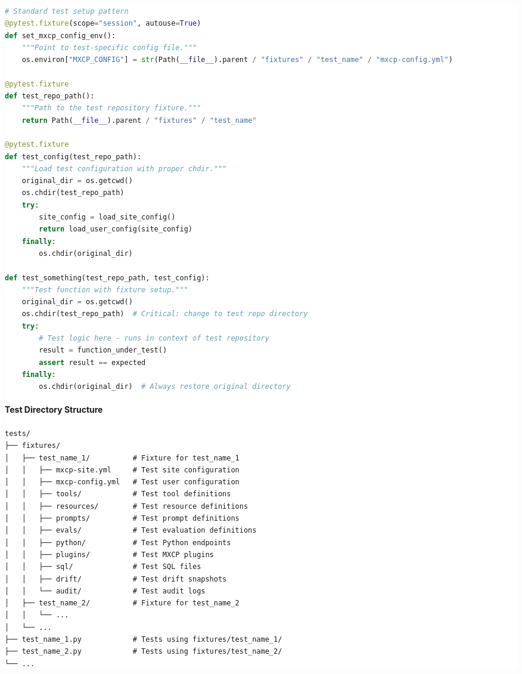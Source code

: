 ```python
# Standard test setup pattern
@pytest.fixture(scope="session", autouse=True)
def set_mxcp_config_env():
    """Point to test-specific config file."""
    os.environ["MXCP_CONFIG"] = str(Path(__file__).parent / "fixtures" / "test_name" / "mxcp-config.yml")

@pytest.fixture
def test_repo_path():
    """Path to the test repository fixture."""
    return Path(__file__).parent / "fixtures" / "test_name"

@pytest.fixture
def test_config(test_repo_path):
    """Load test configuration with proper chdir."""
    original_dir = os.getcwd()
    os.chdir(test_repo_path)
    try:
        site_config = load_site_config()
        return load_user_config(site_config)
    finally:
        os.chdir(original_dir)

def test_something(test_repo_path, test_config):
    """Test function with fixture setup."""
    original_dir = os.getcwd()
    os.chdir(test_repo_path)  # Critical: change to test repo directory
    try:
        # Test logic here - runs in context of test repository
        result = function_under_test()
        assert result == expected
    finally:
        os.chdir(original_dir)  # Always restore original directory
```

#### Test Directory Structure

```
tests/
├── fixtures/
│   ├── test_name_1/          # Fixture for test_name_1
│   │   ├── mxcp-site.yml     # Test site configuration
│   │   ├── mxcp-config.yml   # Test user configuration  
│   │   ├── tools/            # Test tool definitions
│   │   ├── resources/        # Test resource definitions
│   │   ├── prompts/          # Test prompt definitions
│   │   ├── evals/            # Test evaluation definitions
│   │   ├── python/           # Test Python endpoints
│   │   ├── plugins/          # Test MXCP plugins
│   │   ├── sql/              # Test SQL files
│   │   ├── drift/            # Test drift snapshots
│   │   └── audit/            # Test audit logs
│   ├── test_name_2/          # Fixture for test_name_2
│   │   └── ...
│   └── ...
├── test_name_1.py            # Tests using fixtures/test_name_1/
├── test_name_2.py            # Tests using fixtures/test_name_2/
└── ...
```
